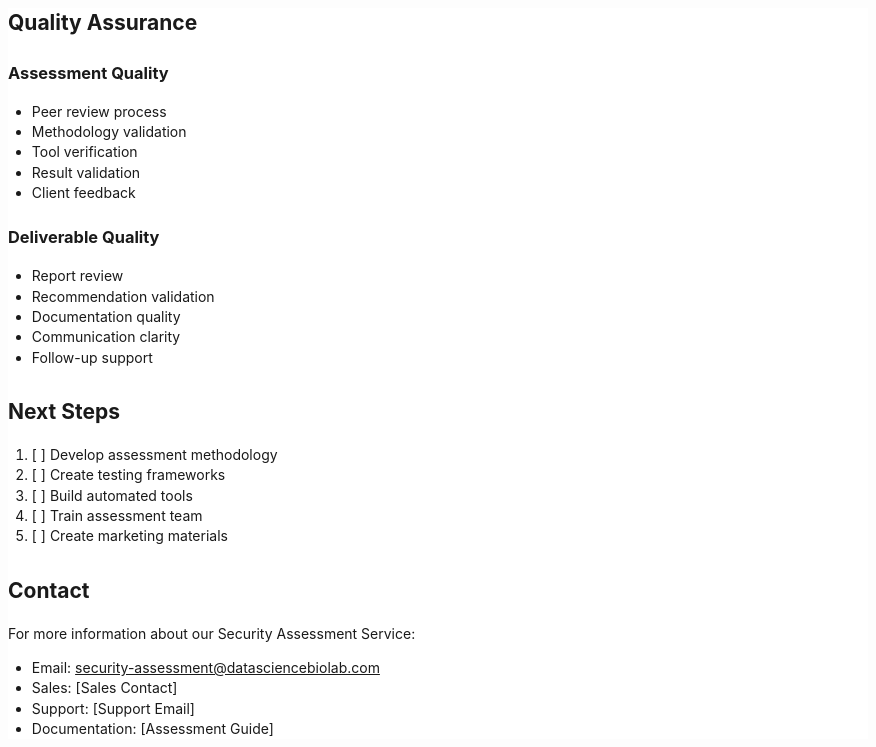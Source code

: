 ## Quality Assurance

### Assessment Quality
- Peer review process
- Methodology validation
- Tool verification
- Result validation
- Client feedback

### Deliverable Quality
- Report review
- Recommendation validation
- Documentation quality
- Communication clarity
- Follow-up support

## Next Steps
1. [ ] Develop assessment methodology
2. [ ] Create testing frameworks
3. [ ] Build automated tools
4. [ ] Train assessment team
5. [ ] Create marketing materials

## Contact
For more information about our Security Assessment Service:
- Email: security-assessment@datasciencebiolab.com
- Sales: [Sales Contact]
- Support: [Support Email]
- Documentation: [Assessment Guide] 